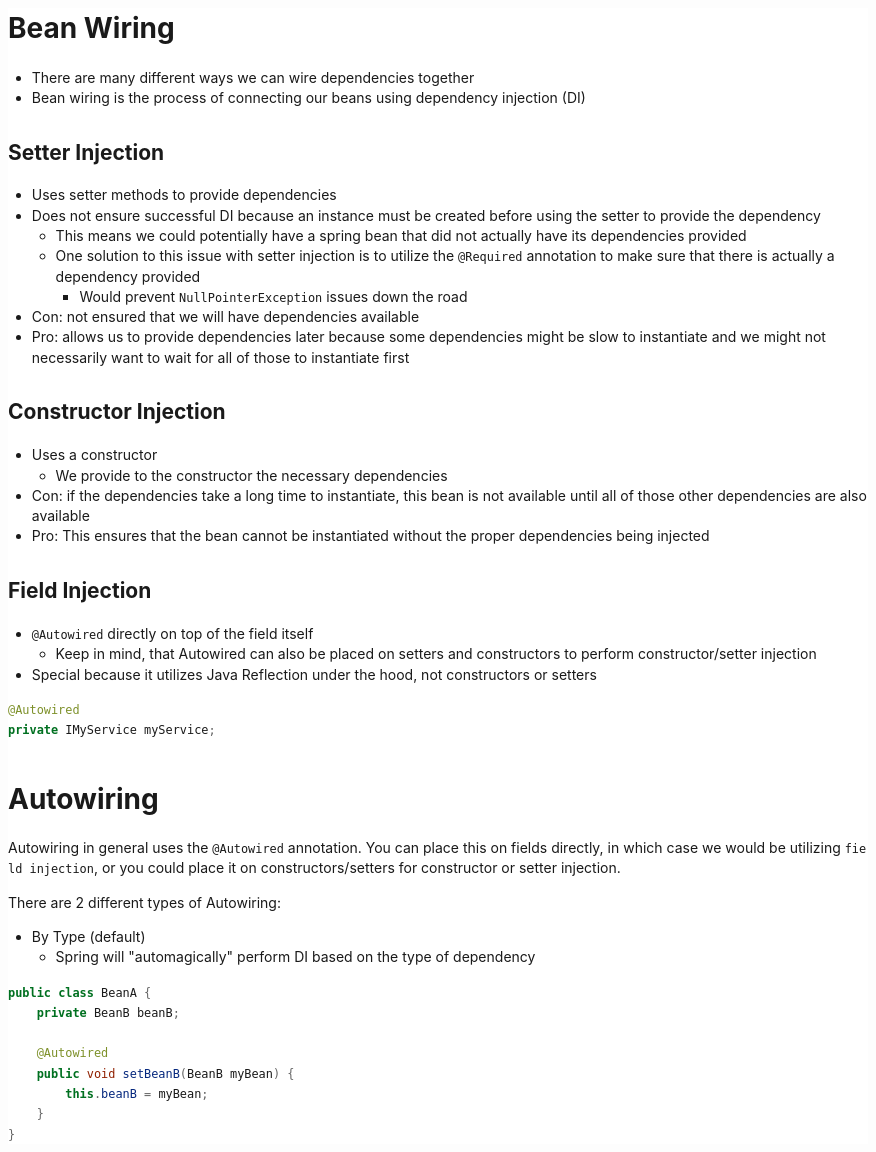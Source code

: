 # Bean Wiring
- There are many different ways we can wire dependencies together
- Bean wiring is the process of connecting our beans using dependency injection (DI)

## Setter Injection
- Uses setter methods to provide dependencies
- Does not ensure successful DI because an instance must be created before using the setter to provide the dependency
    - This means we could potentially have a spring bean that did not actually have its dependencies provided
    - One solution to this issue with setter injection is to utilize the `@Required` annotation to make sure that there is actually a dependency provided
        - Would prevent `NullPointerException` issues down the road
- Con: not ensured that we will have dependencies available
- Pro: allows us to provide dependencies later because some dependencies might be slow to instantiate and we might not necessarily want to wait for all of those to instantiate first

## Constructor Injection
- Uses a constructor
    - We provide to the constructor the necessary dependencies
- Con: if the dependencies take a long time to instantiate, this bean is not available until all of those other dependencies are also available
- Pro: This ensures that the bean cannot be instantiated without the proper dependencies being injected

## Field Injection
- `@Autowired` directly on top of the field itself
    - Keep in mind, that Autowired can also be placed on setters and constructors to perform constructor/setter injection
- Special because it utilizes Java Reflection under the hood, not constructors or setters

```java
@Autowired
private IMyService myService;
```

# Autowiring
Autowiring in general uses the `@Autowired` annotation. You can place this on fields directly, in which case we would be utilizing `field injection`, or you could place it on constructors/setters for constructor or setter injection.

There are 2 different types of Autowiring:
- By Type (default)
    - Spring will "automagically" perform DI based on the type of dependency

```java
public class BeanA {
    private BeanB beanB;

    @Autowired
    public void setBeanB(BeanB myBean) {
        this.beanB = myBean;
    }
}
```
